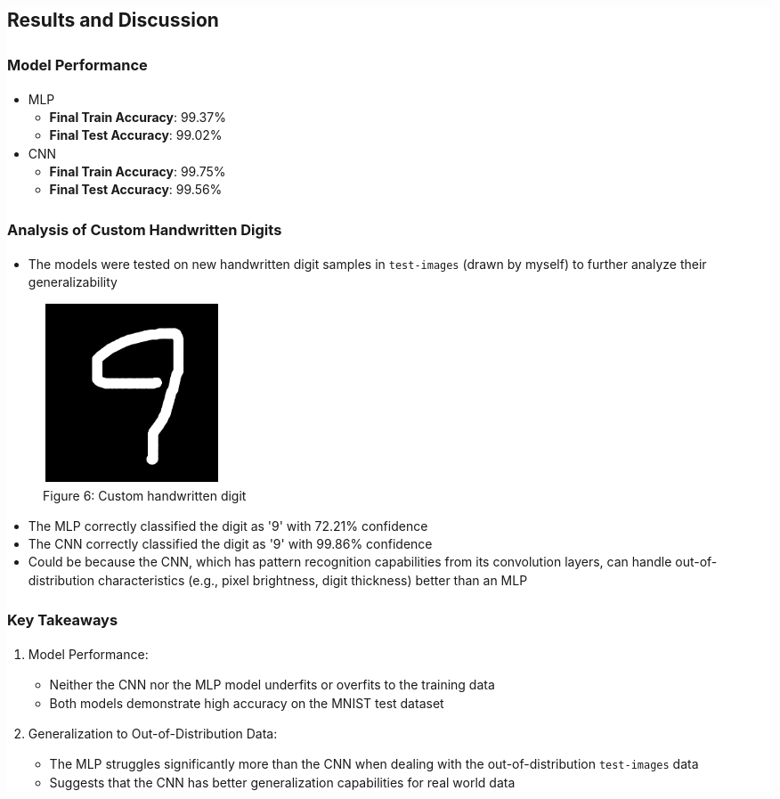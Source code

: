 
## Results and Discussion

### Model Performance

- MLP
    - **Final Train Accuracy**: 99.37%
    - **Final Test Accuracy**: 99.02%
- CNN
    - **Final Train Accuracy**: 99.75%
    - **Final Test Accuracy**: 99.56%

### Analysis of Custom Handwritten Digits

- The models were tested on new handwritten digit samples in `test-images` (drawn by myself) to further analyze their generalizability

<figure>
  <img src="../data/test-images/9-4.png" alt="Handwritten digit" width="200" height="200">
  <figcaption>Figure 6: Custom handwritten digit</figcaption>
</figure>

- The MLP correctly classified the digit as '9' with 72.21% confidence  
- The CNN correctly classified the digit as '9' with 99.86% confidence  
- Could be because the CNN, which has pattern recognition capabilities from its convolution layers, can handle out-of-distribution characteristics (e.g., pixel brightness, digit thickness) better than an MLP

### Key Takeaways

1. Model Performance:
    - Neither the CNN nor the MLP model underfits or overfits to the training data
    - Both models demonstrate high accuracy on the MNIST test dataset

2. Generalization to Out-of-Distribution Data:
    - The MLP struggles significantly more than the CNN when dealing with the out-of-distribution `test-images` data
    - Suggests that the CNN has better generalization capabilities for real world data
